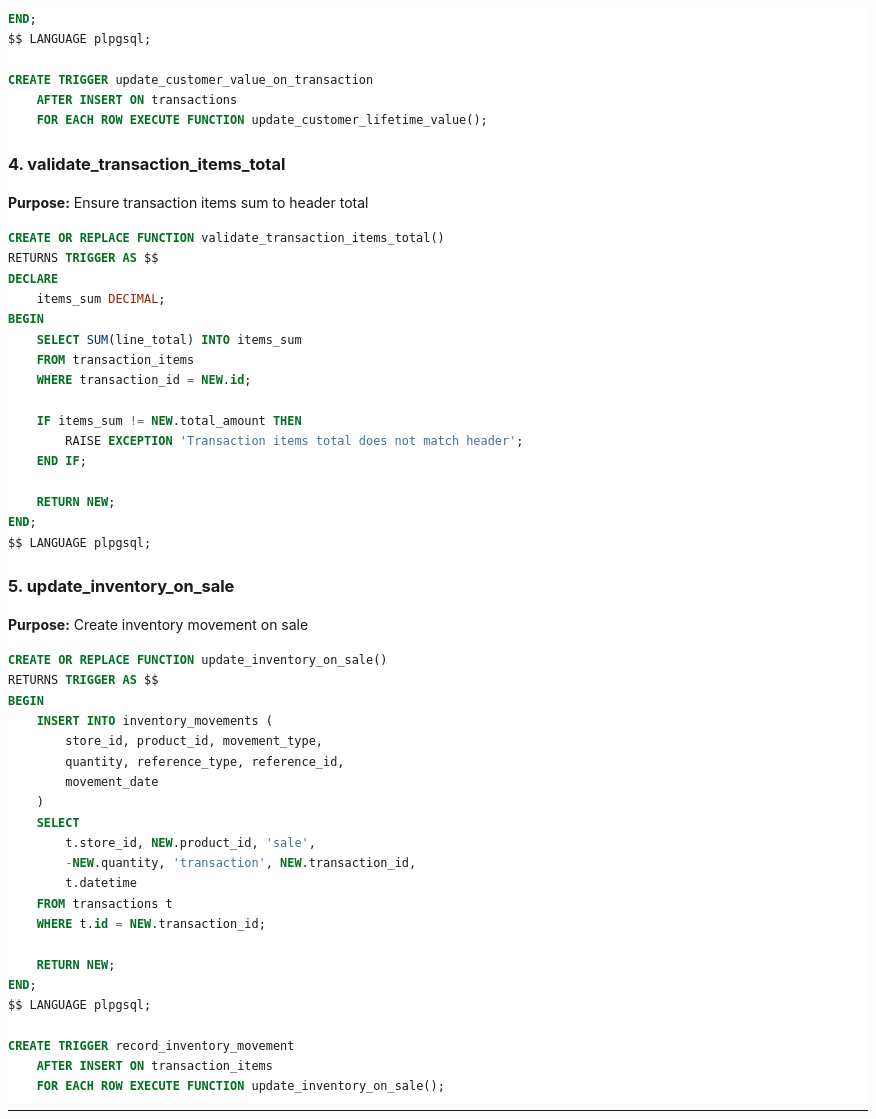 ```sql
END;
$$ LANGUAGE plpgsql;

CREATE TRIGGER update_customer_value_on_transaction
    AFTER INSERT ON transactions
    FOR EACH ROW EXECUTE FUNCTION update_customer_lifetime_value();
```

### 4. validate_transaction_items_total
**Purpose:** Ensure transaction items sum to header total
```sql
CREATE OR REPLACE FUNCTION validate_transaction_items_total()
RETURNS TRIGGER AS $$
DECLARE
    items_sum DECIMAL;
BEGIN
    SELECT SUM(line_total) INTO items_sum
    FROM transaction_items
    WHERE transaction_id = NEW.id;
    
    IF items_sum != NEW.total_amount THEN
        RAISE EXCEPTION 'Transaction items total does not match header';
    END IF;
    
    RETURN NEW;
END;
$$ LANGUAGE plpgsql;
```

### 5. update_inventory_on_sale
**Purpose:** Create inventory movement on sale
```sql
CREATE OR REPLACE FUNCTION update_inventory_on_sale()
RETURNS TRIGGER AS $$
BEGIN
    INSERT INTO inventory_movements (
        store_id, product_id, movement_type,
        quantity, reference_type, reference_id,
        movement_date
    )
    SELECT 
        t.store_id, NEW.product_id, 'sale',
        -NEW.quantity, 'transaction', NEW.transaction_id,
        t.datetime
    FROM transactions t
    WHERE t.id = NEW.transaction_id;
    
    RETURN NEW;
END;
$$ LANGUAGE plpgsql;

CREATE TRIGGER record_inventory_movement
    AFTER INSERT ON transaction_items
    FOR EACH ROW EXECUTE FUNCTION update_inventory_on_sale();
```

---